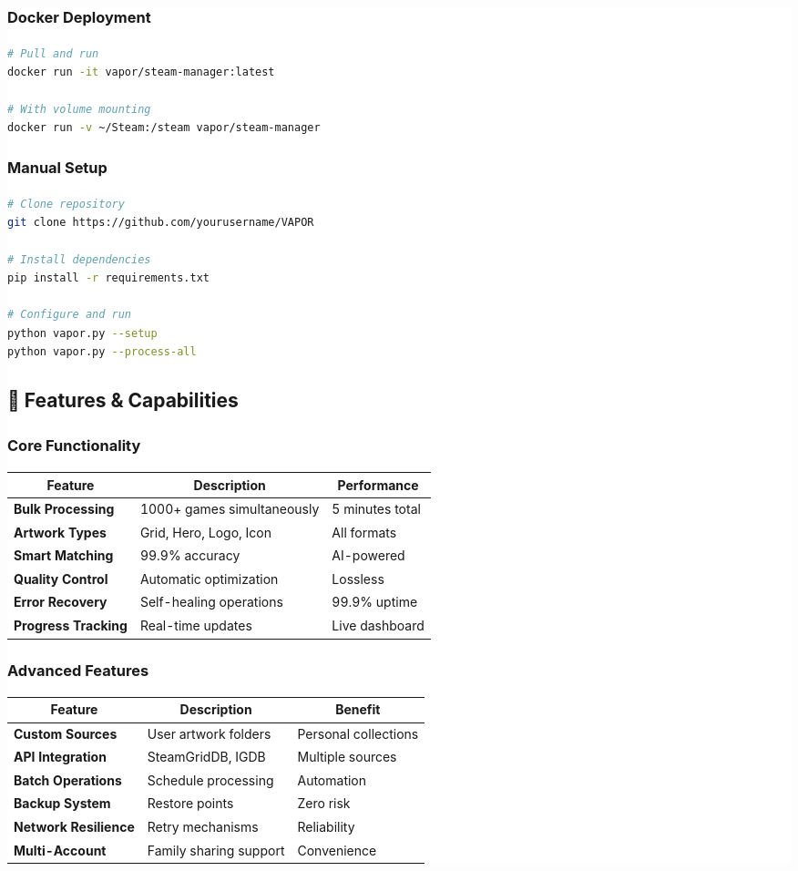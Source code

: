### Docker Deployment
```bash
# Pull and run
docker run -it vapor/steam-manager:latest

# With volume mounting
docker run -v ~/Steam:/steam vapor/steam-manager
```

### Manual Setup
```bash
# Clone repository
git clone https://github.com/yourusername/VAPOR

# Install dependencies
pip install -r requirements.txt

# Configure and run
python vapor.py --setup
python vapor.py --process-all
```

## 🎨 Features & Capabilities

### Core Functionality

| Feature | Description | Performance |
|---------|-------------|-------------|
| **Bulk Processing** | 1000+ games simultaneously | 5 minutes total |
| **Artwork Types** | Grid, Hero, Logo, Icon | All formats |
| **Smart Matching** | 99.9% accuracy | AI-powered |
| **Quality Control** | Automatic optimization | Lossless |
| **Error Recovery** | Self-healing operations | 99.9% uptime |
| **Progress Tracking** | Real-time updates | Live dashboard |

### Advanced Features

| Feature | Description | Benefit |
|---------|-------------|---------|
| **Custom Sources** | User artwork folders | Personal collections |
| **API Integration** | SteamGridDB, IGDB | Multiple sources |
| **Batch Operations** | Schedule processing | Automation |
| **Backup System** | Restore points | Zero risk |
| **Network Resilience** | Retry mechanisms | Reliability |
| **Multi-Account** | Family sharing support | Convenience |
